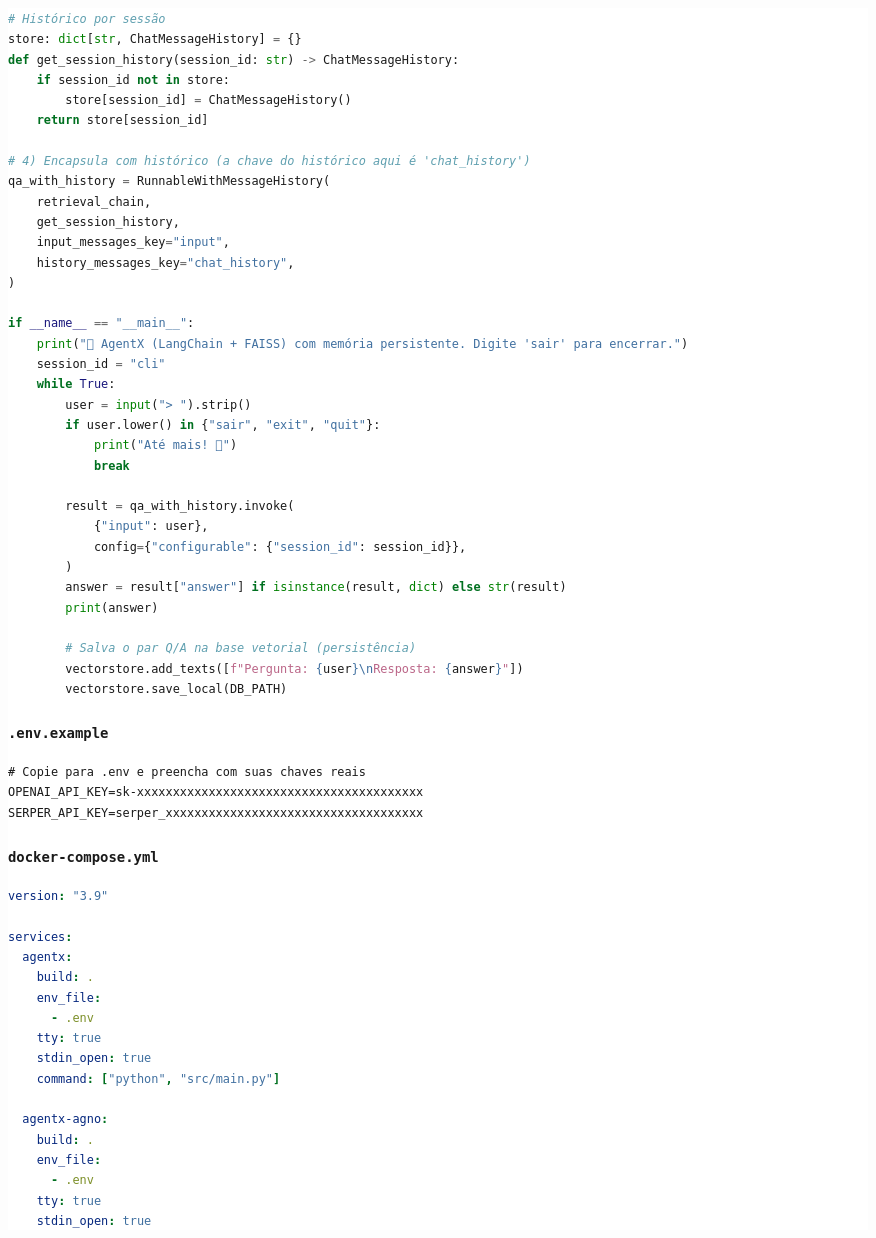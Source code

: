 ```python
# Histórico por sessão
store: dict[str, ChatMessageHistory] = {}
def get_session_history(session_id: str) -> ChatMessageHistory:
    if session_id not in store:
        store[session_id] = ChatMessageHistory()
    return store[session_id]

# 4) Encapsula com histórico (a chave do histórico aqui é 'chat_history')
qa_with_history = RunnableWithMessageHistory(
    retrieval_chain,
    get_session_history,
    input_messages_key="input",
    history_messages_key="chat_history",
)

if __name__ == "__main__":
    print("🤖 AgentX (LangChain + FAISS) com memória persistente. Digite 'sair' para encerrar.")
    session_id = "cli"
    while True:
        user = input("> ").strip()
        if user.lower() in {"sair", "exit", "quit"}:
            print("Até mais! 👋")
            break

        result = qa_with_history.invoke(
            {"input": user},
            config={"configurable": {"session_id": session_id}},
        )
        answer = result["answer"] if isinstance(result, dict) else str(result)
        print(answer)

        # Salva o par Q/A na base vetorial (persistência)
        vectorstore.add_texts([f"Pergunta: {user}\nResposta: {answer}"])
        vectorstore.save_local(DB_PATH)
```

### `.env.example`

```dotenv
# Copie para .env e preencha com suas chaves reais
OPENAI_API_KEY=sk-xxxxxxxxxxxxxxxxxxxxxxxxxxxxxxxxxxxxxxxx
SERPER_API_KEY=serper_xxxxxxxxxxxxxxxxxxxxxxxxxxxxxxxxxxxx
```

### `docker-compose.yml`

```yaml
version: "3.9"

services:
  agentx:
    build: .
    env_file:
      - .env
    tty: true
    stdin_open: true
    command: ["python", "src/main.py"]

  agentx-agno:
    build: .
    env_file:
      - .env
    tty: true
    stdin_open: true
```